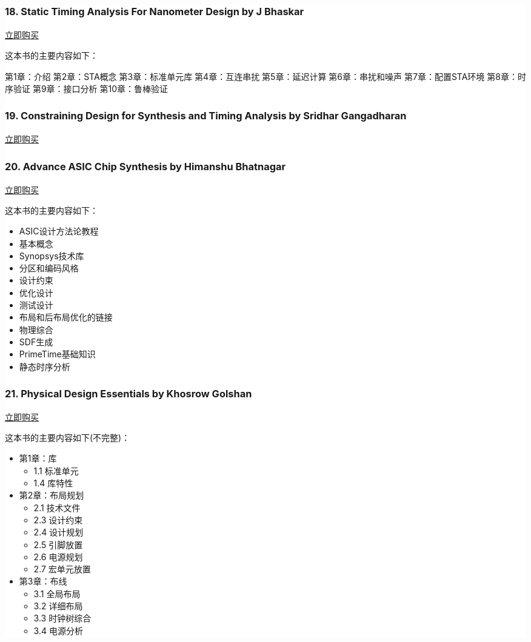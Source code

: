 ### 18. Static Timing Analysis For Nanometer Design by J Bhaskar

[立即购买](https://www.amazon.in/gp/product/0387938192/ref=as_li_tl?ie=UTF8&camp=3638&creative=24630&creativeASIN=0387938192&linkCode=as2&tag=raj99315-21&linkId=da4cb7c4a7f3fd215bfe8801f17c3fed)

这本书的主要内容如下：

第1章：介绍
第2章：STA概念
第3章：标准单元库
第4章：互连串扰
第5章：延迟计算
第6章：串扰和噪声
第7章：配置STA环境
第8章：时序验证
第9章：接口分析
第10章：鲁棒验证

### 19. Constraining Design for Synthesis and Timing Analysis by Sridhar Gangadharan

[立即购买](https://ws-in.amazon-adsystem.com/widgets/q?_encoding=UTF8&MarketPlace=IN&ASIN=B00COFZLLW&ServiceVersion=20070822&ID=AsinImage&WS=1&Format=_SL250_&tag=raj99315-21)

### 20. Advance ASIC Chip Synthesis by Himanshu Bhatnagar

[立即购买](https://www.amazon.in/gp/product/1461346622/ref=as_li_tl?ie=UTF8&camp=3638&creative=24630&creativeASIN=1461346622&linkCode=as2&tag=raj99315-21&linkId=8bc912c4e624acf4f7b76fd8ceb39165)

这本书的主要内容如下：

- ASIC设计方法论教程
- 基本概念
- Synopsys技术库
- 分区和编码风格
- 设计约束
- 优化设计
- 测试设计
- 布局和后布局优化的链接
- 物理综合
- SDF生成
- PrimeTime基础知识
- 静态时序分析

### 21. Physical Design Essentials by Khosrow Golshan

[立即购买](https://www.amazon.in/gp/product/0387366423/ref=as_li_tl?ie=UTF8&camp=3638&creative=24630&creativeASIN=0387366423&linkCode=as2&tag=raj99315-21&linkId=3f51800bcb998b72cb00ff4cbea8bd75)

这本书的主要内容如下(不完整)：

- 第1章：库
    - 1.1 标准单元 
    - 1.4 库特性
- 第2章：布局规划
    - 2.1 技术文件 
    - 2.3 设计约束
    - 2.4 设计规划
    - 2.5 引脚放置
    - 2.6 电源规划
    - 2.7 宏单元放置
- 第3章：布线
    - 3.1 全局布局
    - 3.2 详细布局
    - 3.3 时钟树综合
    - 3.4 电源分析